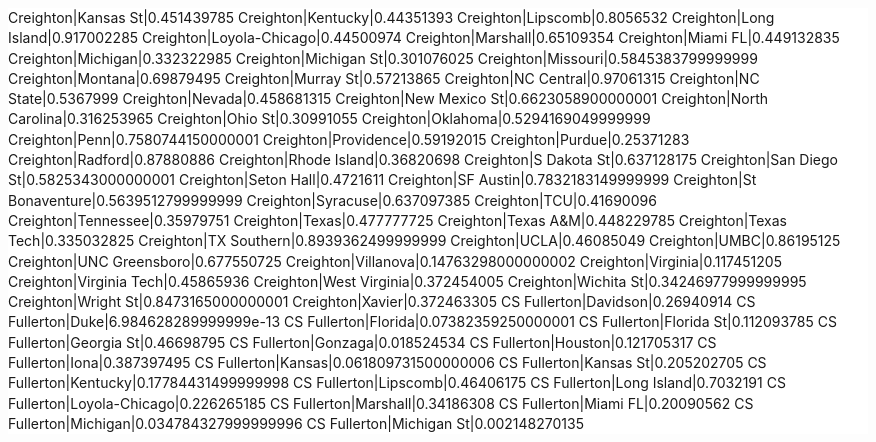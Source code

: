Creighton|Kansas St|0.451439785
Creighton|Kentucky|0.44351393
Creighton|Lipscomb|0.8056532
Creighton|Long Island|0.917002285
Creighton|Loyola-Chicago|0.44500974
Creighton|Marshall|0.65109354
Creighton|Miami FL|0.449132835
Creighton|Michigan|0.332322985
Creighton|Michigan St|0.301076025
Creighton|Missouri|0.5845383799999999
Creighton|Montana|0.69879495
Creighton|Murray St|0.57213865
Creighton|NC Central|0.97061315
Creighton|NC State|0.5367999
Creighton|Nevada|0.458681315
Creighton|New Mexico St|0.6623058900000001
Creighton|North Carolina|0.316253965
Creighton|Ohio St|0.30991055
Creighton|Oklahoma|0.5294169049999999
Creighton|Penn|0.7580744150000001
Creighton|Providence|0.59192015
Creighton|Purdue|0.25371283
Creighton|Radford|0.87880886
Creighton|Rhode Island|0.36820698
Creighton|S Dakota St|0.637128175
Creighton|San Diego St|0.5825343000000001
Creighton|Seton Hall|0.4721611
Creighton|SF Austin|0.7832183149999999
Creighton|St Bonaventure|0.5639512799999999
Creighton|Syracuse|0.637097385
Creighton|TCU|0.41690096
Creighton|Tennessee|0.35979751
Creighton|Texas|0.477777725
Creighton|Texas A&M|0.448229785
Creighton|Texas Tech|0.335032825
Creighton|TX Southern|0.8939362499999999
Creighton|UCLA|0.46085049
Creighton|UMBC|0.86195125
Creighton|UNC Greensboro|0.677550725
Creighton|Villanova|0.14763298000000002
Creighton|Virginia|0.117451205
Creighton|Virginia Tech|0.45865936
Creighton|West Virginia|0.372454005
Creighton|Wichita St|0.34246977999999995
Creighton|Wright St|0.8473165000000001
Creighton|Xavier|0.372463305
CS Fullerton|Davidson|0.26940914
CS Fullerton|Duke|6.984628289999999e-13
CS Fullerton|Florida|0.07382359250000001
CS Fullerton|Florida St|0.112093785
CS Fullerton|Georgia St|0.46698795
CS Fullerton|Gonzaga|0.018524534
CS Fullerton|Houston|0.121705317
CS Fullerton|Iona|0.387397495
CS Fullerton|Kansas|0.061809731500000006
CS Fullerton|Kansas St|0.205202705
CS Fullerton|Kentucky|0.17784431499999998
CS Fullerton|Lipscomb|0.46406175
CS Fullerton|Long Island|0.7032191
CS Fullerton|Loyola-Chicago|0.226265185
CS Fullerton|Marshall|0.34186308
CS Fullerton|Miami FL|0.20090562
CS Fullerton|Michigan|0.034784327999999996
CS Fullerton|Michigan St|0.002148270135